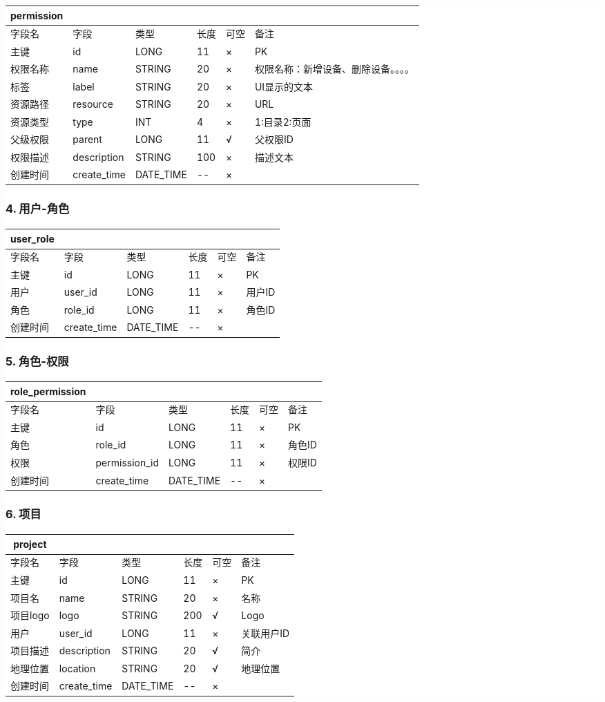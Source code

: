 | permission |             |           |      |      |                                      |
| ---------- | ----------- | --------- | ---- | ---- | ------------------------------------ |
| 字段名     | 字段        | 类型      | 长度 | 可空 | 备注                                 |
| 主键       | id          | LONG      | 11   | ×    | PK                                   |
| 权限名称   | name        | STRING    | 20   | ×    | 权限名称：新增设备、删除设备。。。。 |
| 标签       | label       | STRING    | 20   | ×    | UI显示的文本                         |
| 资源路径   | resource    | STRING    | 20   | ×    | URL                                  |
| 资源类型   | type        | INT       | 4    | ×    | 1:目录2:页面                         |
| 父级权限   | parent      | LONG      | 11   | √    | 父权限ID                             |
| 权限描述   | description | STRING    | 100  | ×    | 描述文本                             |
| 创建时间   | create_time | DATE_TIME | --   | ×    |                                      |

### 4. 用户-角色

| user_role |             |           |      |      |        |
| --------- | ----------- | --------- | ---- | ---- | ------ |
| 字段名    | 字段        | 类型      | 长度 | 可空 | 备注   |
| 主键      | id          | LONG      | 11   | ×    | PK     |
| 用户      | user_id     | LONG      | 11   | ×    | 用户ID |
| 角色      | role_id     | LONG      | 11   | ×    | 角色ID |
| 创建时间  | create_time | DATE_TIME | --   | ×    |        |

### 5. 角色-权限

| role_permission |               |           |      |      |        |
| --------------- | ------------- | --------- | ---- | ---- | ------ |
| 字段名          | 字段          | 类型      | 长度 | 可空 | 备注   |
| 主键            | id            | LONG      | 11   | ×    | PK     |
| 角色            | role_id       | LONG      | 11   | ×    | 角色ID |
| 权限            | permission_id | LONG      | 11   | ×    | 权限ID |
| 创建时间        | create_time   | DATE_TIME | --   | ×    |        |

### 6. 项目

| project  |             |           |      |      |            |
| -------- | ----------- | --------- | ---- | ---- | ---------- |
| 字段名   | 字段        | 类型      | 长度 | 可空 | 备注       |
| 主键     | id          | LONG      | 11   | ×    | PK         |
| 项目名   | name        | STRING    | 20   | ×    | 名称       |
| 项目logo | logo        | STRING    | 200  | √    | Logo       |
| 用户     | user_id     | LONG      | 11   | ×    | 关联用户ID |
| 项目描述 | description | STRING    | 20   | √    | 简介       |
| 地理位置 | location    | STRING    | 20   | √    | 地理位置   |
| 创建时间 | create_time | DATE_TIME | --   | ×    |            |
